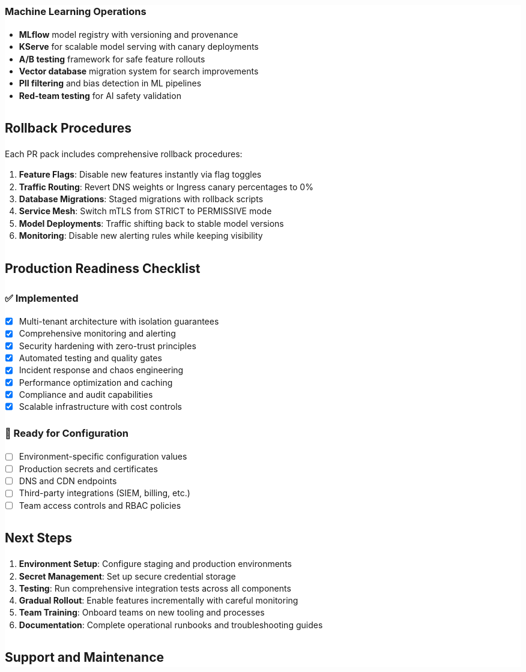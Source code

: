 ### Machine Learning Operations

- **MLflow** model registry with versioning and provenance
- **KServe** for scalable model serving with canary deployments
- **A/B testing** framework for safe feature rollouts
- **Vector database** migration system for search improvements
- **PII filtering** and bias detection in ML pipelines
- **Red-team testing** for AI safety validation

## Rollback Procedures

Each PR pack includes comprehensive rollback procedures:

1. **Feature Flags**: Disable new features instantly via flag toggles
2. **Traffic Routing**: Revert DNS weights or Ingress canary percentages to 0%
3. **Database Migrations**: Staged migrations with rollback scripts
4. **Service Mesh**: Switch mTLS from STRICT to PERMISSIVE mode
5. **Model Deployments**: Traffic shifting back to stable model versions
6. **Monitoring**: Disable new alerting rules while keeping visibility

## Production Readiness Checklist

### ✅ Implemented

- [x] Multi-tenant architecture with isolation guarantees
- [x] Comprehensive monitoring and alerting
- [x] Security hardening with zero-trust principles
- [x] Automated testing and quality gates
- [x] Incident response and chaos engineering
- [x] Performance optimization and caching
- [x] Compliance and audit capabilities
- [x] Scalable infrastructure with cost controls

### 🔄 Ready for Configuration

- [ ] Environment-specific configuration values
- [ ] Production secrets and certificates
- [ ] DNS and CDN endpoints
- [ ] Third-party integrations (SIEM, billing, etc.)
- [ ] Team access controls and RBAC policies

## Next Steps

1. **Environment Setup**: Configure staging and production environments
2. **Secret Management**: Set up secure credential storage
3. **Testing**: Run comprehensive integration tests across all components
4. **Gradual Rollout**: Enable features incrementally with careful monitoring
5. **Team Training**: Onboard teams on new tooling and processes
6. **Documentation**: Complete operational runbooks and troubleshooting guides

## Support and Maintenance
